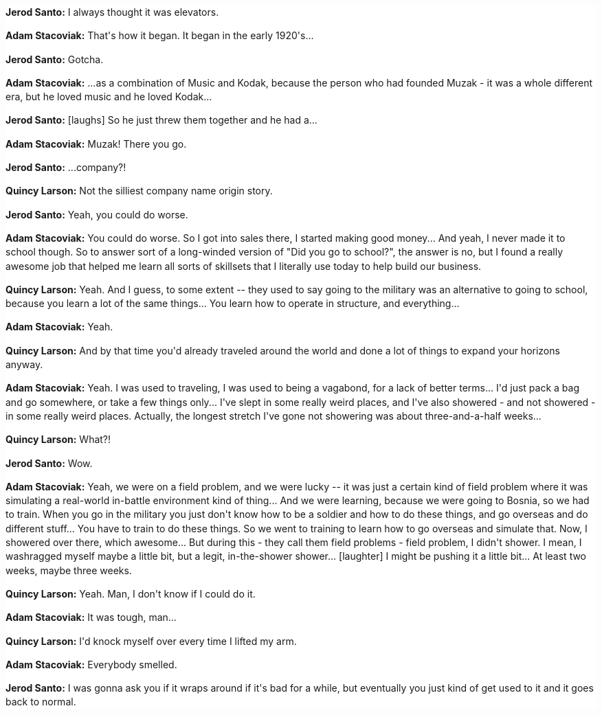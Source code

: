 **Jerod Santo:** I always thought it was elevators.

**Adam Stacoviak:** That's how it began. It began in the early 1920's...

**Jerod Santo:** Gotcha.

**Adam Stacoviak:** ...as a combination of Music and Kodak, because the person who had founded Muzak - it was a whole different era, but he loved music and he loved Kodak...

**Jerod Santo:** \[laughs\] So he just threw them together and he had a...

**Adam Stacoviak:** Muzak! There you go.

**Jerod Santo:** ...company?!

**Quincy Larson:** Not the silliest company name origin story.

**Jerod Santo:** Yeah, you could do worse.

**Adam Stacoviak:** You could do worse. So I got into sales there, I started making good money... And yeah, I never made it to school though. So to answer sort of a long-winded version of "Did you go to school?", the answer is no, but I found a really awesome job that helped me learn all sorts of skillsets that I literally use today to help build our business.

**Quincy Larson:** Yeah. And I guess, to some extent -- they used to say going to the military was an alternative to going to school, because you learn a lot of the same things... You learn how to operate in structure, and everything...

**Adam Stacoviak:** Yeah.

**Quincy Larson:** And by that time you'd already traveled around the world and done a lot of things to expand your horizons anyway.

**Adam Stacoviak:** Yeah. I was used to traveling, I was used to being a vagabond, for a lack of better terms... I'd just pack a bag and go somewhere, or take a few things only... I've slept in some really weird places, and I've also showered - and not showered - in some really weird places. Actually, the longest stretch I've gone not showering was about three-and-a-half weeks...

**Quincy Larson:** What?!

**Jerod Santo:** Wow.

**Adam Stacoviak:** Yeah, we were on a field problem, and we were lucky -- it was just a certain kind of field problem where it was simulating a real-world in-battle environment kind of thing... And we were learning, because we were going to Bosnia, so we had to train. When you go in the military you just don't know how to be a soldier and how to do these things, and go overseas and do different stuff... You have to train to do these things. So we went to training to learn how to go overseas and simulate that. Now, I showered over there, which awesome... But during this - they call them field problems - field problem, I didn't shower. I mean, I washragged myself maybe a little bit, but a legit, in-the-shower shower... \[laughter\] I might be pushing it a little bit... At least two weeks, maybe three weeks.

**Quincy Larson:** Yeah. Man, I don't know if I could do it.

**Adam Stacoviak:** It was tough, man...

**Quincy Larson:** I'd knock myself over every time I lifted my arm.

**Adam Stacoviak:** Everybody smelled.

**Jerod Santo:** I was gonna ask you if it wraps around if it's bad for a while, but eventually you just kind of get used to it and it goes back to normal.
